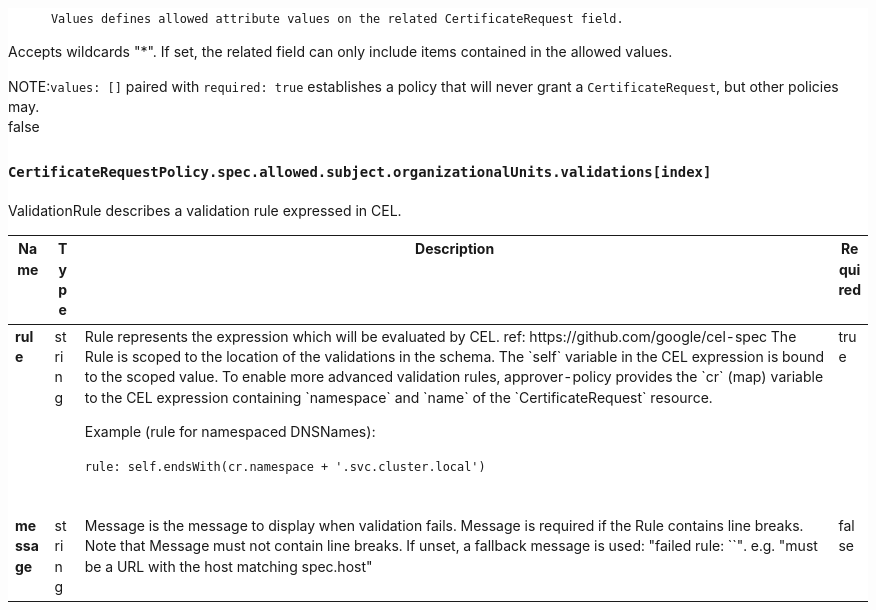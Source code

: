           Values defines allowed attribute values on the related CertificateRequest field.
Accepts wildcards "*".
If set, the related field can only include items contained in the allowed values.

NOTE:`values: []` paired with `required: true` establishes a policy that
will never grant a `CertificateRequest`, but other policies may.
<br/>
        </td>
        <td>false</td>
      </tr></tbody>
</table>


### `CertificateRequestPolicy.spec.allowed.subject.organizationalUnits.validations[index]`


ValidationRule describes a validation rule expressed in CEL.

<table>
    <thead>
        <tr>
            <th>Name</th>
            <th>Type</th>
            <th>Description</th>
            <th>Required</th>
        </tr>
    </thead>
    <tbody><tr>
        <td><b>rule</b></td>
        <td>string</td>
        <td>
          Rule represents the expression which will be evaluated by CEL.
ref: https://github.com/google/cel-spec
The Rule is scoped to the location of the validations in the schema.
The `self` variable in the CEL expression is bound to the scoped value.
To enable more advanced validation rules, approver-policy provides the
`cr` (map) variable to the CEL expression containing `namespace` and
`name` of the `CertificateRequest` resource.

Example (rule for namespaced DNSNames):
```
rule: self.endsWith(cr.namespace + '.svc.cluster.local')
```
<br/>
        </td>
        <td>true</td>
      </tr><tr>
        <td><b>message</b></td>
        <td>string</td>
        <td>
          Message is the message to display when validation fails.
Message is required if the Rule contains line breaks. Note that Message
must not contain line breaks.
If unset, a fallback message is used: "failed rule: `<rule>`".
e.g. "must be a URL with the host matching spec.host"
<br/>
        </td>
        <td>false</td>
      </tr></tbody>
</table>
